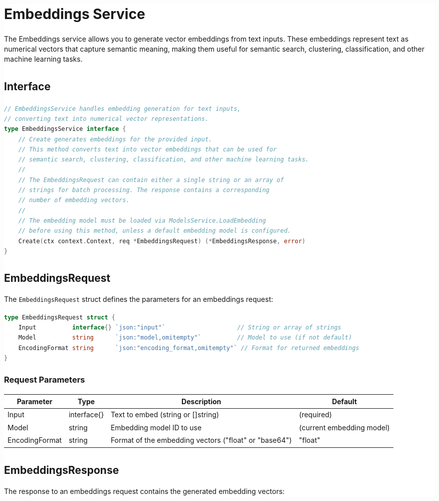 # Embeddings Service

The Embeddings service allows you to generate vector embeddings from text inputs. These embeddings represent text as numerical vectors that capture semantic meaning, making them useful for semantic search, clustering, classification, and other machine learning tasks.

## Interface

```go
// EmbeddingsService handles embedding generation for text inputs,
// converting text into numerical vector representations.
type EmbeddingsService interface {
	// Create generates embeddings for the provided input.
	// This method converts text into vector embeddings that can be used for
	// semantic search, clustering, classification, and other machine learning tasks.
	//
	// The EmbeddingsRequest can contain either a single string or an array of
	// strings for batch processing. The response contains a corresponding
	// number of embedding vectors.
	//
	// The embedding model must be loaded via ModelsService.LoadEmbedding
	// before using this method, unless a default embedding model is configured.
	Create(ctx context.Context, req *EmbeddingsRequest) (*EmbeddingsResponse, error)
}
```

## EmbeddingsRequest

The `EmbeddingsRequest` struct defines the parameters for an embeddings request:

```go
type EmbeddingsRequest struct {
	Input          interface{} `json:"input"`                    // String or array of strings
	Model          string      `json:"model,omitempty"`          // Model to use (if not default)
	EncodingFormat string      `json:"encoding_format,omitempty"` // Format for returned embeddings
}
```

### Request Parameters

| Parameter      | Type        | Description                                        | Default |
|----------------|-------------|----------------------------------------------------|---------|
| Input          | interface{} | Text to embed (string or []string)                 | (required) |
| Model          | string      | Embedding model ID to use                          | (current embedding model) |
| EncodingFormat | string      | Format of the embedding vectors ("float" or "base64") | "float" |

## EmbeddingsResponse

The response to an embeddings request contains the generated embedding vectors:

